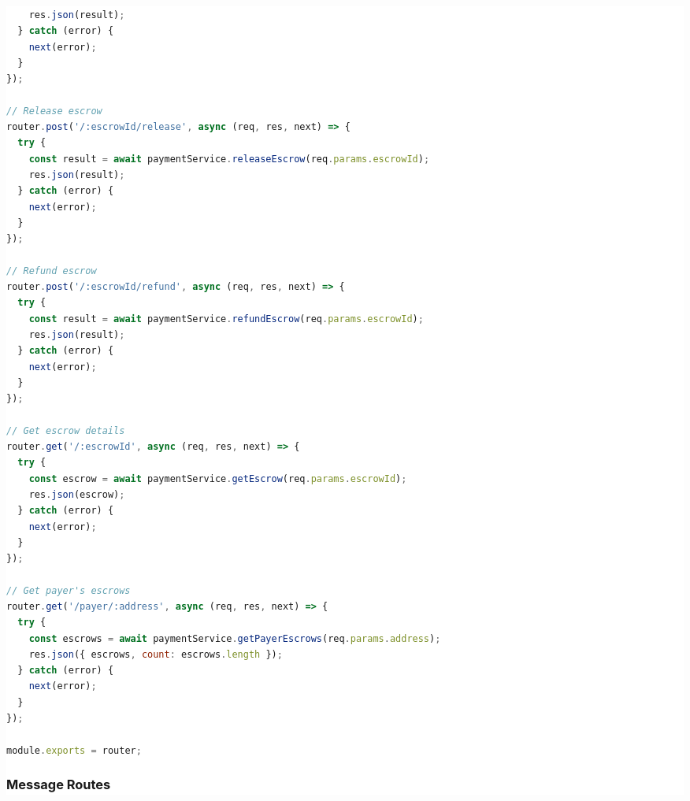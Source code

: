 ```javascript
    res.json(result);
  } catch (error) {
    next(error);
  }
});

// Release escrow
router.post('/:escrowId/release', async (req, res, next) => {
  try {
    const result = await paymentService.releaseEscrow(req.params.escrowId);
    res.json(result);
  } catch (error) {
    next(error);
  }
});

// Refund escrow
router.post('/:escrowId/refund', async (req, res, next) => {
  try {
    const result = await paymentService.refundEscrow(req.params.escrowId);
    res.json(result);
  } catch (error) {
    next(error);
  }
});

// Get escrow details
router.get('/:escrowId', async (req, res, next) => {
  try {
    const escrow = await paymentService.getEscrow(req.params.escrowId);
    res.json(escrow);
  } catch (error) {
    next(error);
  }
});

// Get payer's escrows
router.get('/payer/:address', async (req, res, next) => {
  try {
    const escrows = await paymentService.getPayerEscrows(req.params.address);
    res.json({ escrows, count: escrows.length });
  } catch (error) {
    next(error);
  }
});

module.exports = router;
```

### Message Routes
